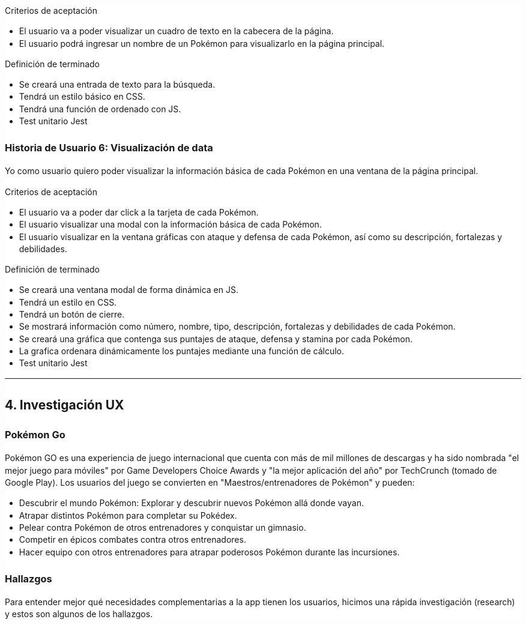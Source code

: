 Criterios de aceptación

- El usuario va a poder visualizar un cuadro de texto en la cabecera de la página.
- El usuario podrá ingresar un nombre de un Pokémon para visualizarlo en la página principal.

Definición de terminado

- Se creará una entrada de texto para la búsqueda.
- Tendrá un estilo básico en CSS.
- Tendrá una función de ordenado con JS.
- Test unitario Jest

### Historia de Usuario 6: Visualización de data 

Yo como usuario quiero poder visualizar la información básica de cada Pokémon en una ventana de la página principal.

Criterios de aceptación

- El usuario va a poder dar click a la tarjeta de cada Pokémon.
- El usuario visualizar una modal con la información básica de cada Pokémon.
- El usuario visualizar en la ventana gráficas con ataque y defensa de cada Pokémon, así como su descripción, fortalezas y debilidades.

Definición de terminado

- Se creará una ventana modal de forma dinámica en JS.
- Tendrá un estilo en CSS.
- Tendrá un botón de cierre.
- Se mostrará información como número, nombre, tipo, descripción, fortalezas y debilidades de cada Pokémon.
- Se creará una gráfica que contenga sus puntajes de ataque, defensa y stamina por cada Pokémon.
- La grafica ordenara dinámicamente los puntajes mediante una función de cálculo.
- Test unitario Jest


***
## 4. Investigación UX

### Pokémon Go

Pokémon GO es una experiencia de juego internacional que cuenta con más de mil millones de descargas y ha sido nombrada "el mejor juego para móviles" por Game Developers Choice Awards y "la mejor aplicación del año" por TechCrunch (tomado de Google Play).
Los usuarios del juego se convierten en "Maestros/entrenadores de Pokémon" y pueden:

- Descubrir el mundo Pokémon: Explorar y descubrir nuevos Pokémon allá donde vayan.
- Atrapar distintos Pokémon para completar su Pokédex.
- Pelear contra Pokémon de otros entrenadores y conquistar un gimnasio.
- Competir en épicos combates contra otros entrenadores.
- Hacer equipo con otros entrenadores para atrapar poderosos Pokémon durante las incursiones.

### Hallazgos

Para entender mejor qué necesidades complementarias a la app tienen los
usuarios, hicimos una rápida investigación (research) y estos son algunos
de los hallazgos.
